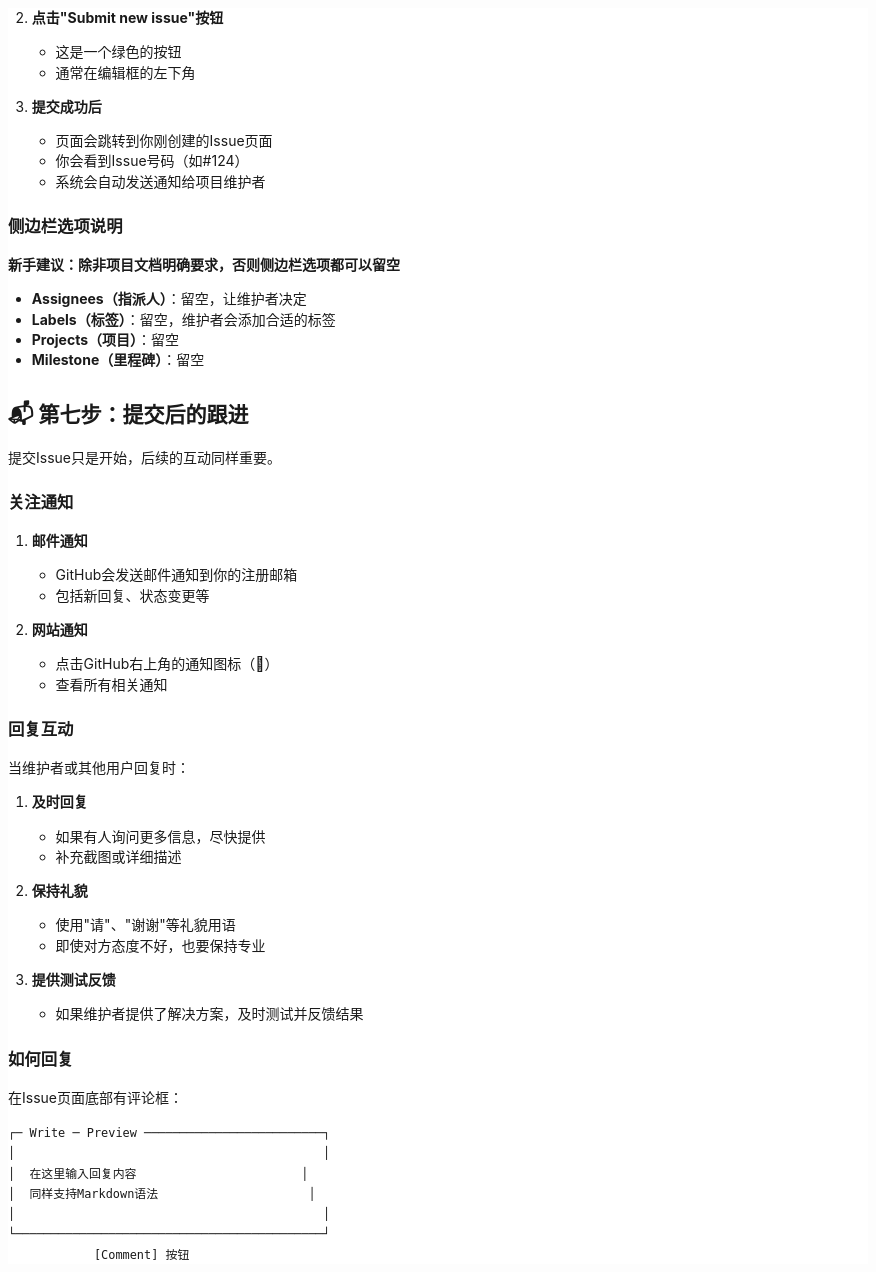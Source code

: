 2. **点击"Submit new issue"按钮**
   - 这是一个绿色的按钮
   - 通常在编辑框的左下角

3. **提交成功后**
   - 页面会跳转到你刚创建的Issue页面
   - 你会看到Issue号码（如#124）
   - 系统会自动发送通知给项目维护者

### 侧边栏选项说明
**新手建议：除非项目文档明确要求，否则侧边栏选项都可以留空**

- **Assignees（指派人）**：留空，让维护者决定
- **Labels（标签）**：留空，维护者会添加合适的标签  
- **Projects（项目）**：留空
- **Milestone（里程碑）**：留空

## 📬 第七步：提交后的跟进

提交Issue只是开始，后续的互动同样重要。

### 关注通知
1. **邮件通知**
   - GitHub会发送邮件通知到你的注册邮箱
   - 包括新回复、状态变更等

2. **网站通知**
   - 点击GitHub右上角的通知图标（🔔）
   - 查看所有相关通知

### 回复互动
当维护者或其他用户回复时：

1. **及时回复**
   - 如果有人询问更多信息，尽快提供
   - 补充截图或详细描述

2. **保持礼貌**
   - 使用"请"、"谢谢"等礼貌用语
   - 即使对方态度不好，也要保持专业

3. **提供测试反馈**
   - 如果维护者提供了解决方案，及时测试并反馈结果

### 如何回复
在Issue页面底部有评论框：

```
┌─ Write ─ Preview ─────────────────────────┐
│                                           │
│  在这里输入回复内容                       │
│  同样支持Markdown语法                     │
│                                           │
└───────────────────────────────────────────┘
            [Comment] 按钮
```
